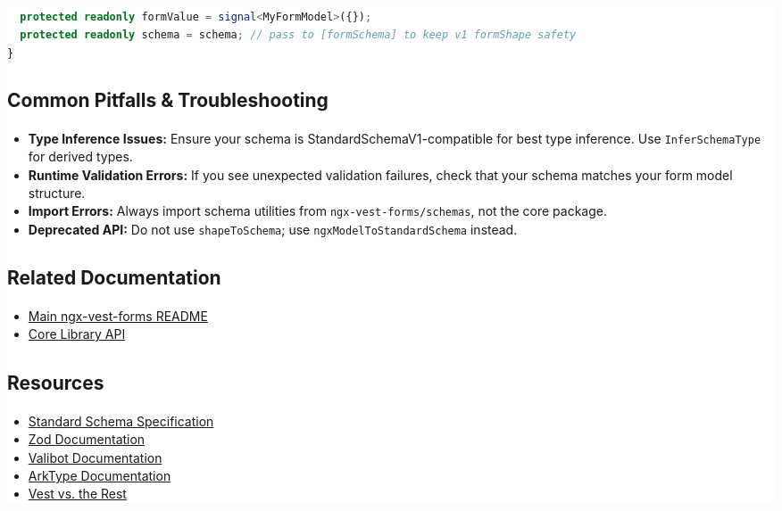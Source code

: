 ```typescript
  protected readonly formValue = signal<MyFormModel>({});
  protected readonly schema = schema; // pass to [formSchema] to keep v1 formShape safety
}
```

## Common Pitfalls & Troubleshooting

- **Type Inference Issues:** Ensure your schema is StandardSchemaV1-compatible for best type inference. Use `InferSchemaType` for derived types.
- **Runtime Validation Errors:** If you see unexpected validation failures, check that your schema matches your form model structure.
- **Import Errors:** Always import schema utilities from `ngx-vest-forms/schemas`, not the core package.
- **Deprecated API:** Do not use `shapeToSchema`; use `ngxModelToStandardSchema` instead.

## Related Documentation

- [Main ngx-vest-forms README](../README.md)
- [Core Library API](../src/public-api.ts)

## Resources

- [Standard Schema Specification](https://github.com/standard-schema/standard-schema)
- [Zod Documentation](https://zod.dev/)
- [Valibot Documentation](https://valibot.dev/)
- [ArkType Documentation](https://arktype.io/)
- [Vest vs. the Rest](https://vestjs.dev/docs/vest_vs_the_rest)

